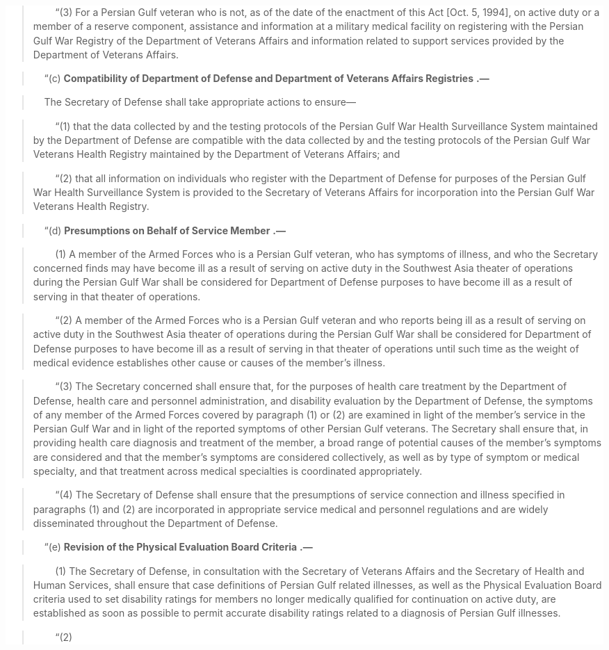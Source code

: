 >         “(3) For a Persian Gulf veteran who is not, as of the date of the enactment of this Act \[Oct. 5, 1994\], on active duty or a member of a reserve component, assistance and information at a military medical facility on registering with the Persian Gulf War Registry of the Department of Veterans Affairs and information related to support services provided by the Department of Veterans Affairs.

>     “(c)  __Compatibility of Department of Defense and Department of Veterans Affairs Registries__  __.—__ 

>     The Secretary of Defense shall take appropriate actions to ensure—

>         “(1) that the data collected by and the testing protocols of the Persian Gulf War Health Surveillance System maintained by the Department of Defense are compatible with the data collected by and the testing protocols of the Persian Gulf War Veterans Health Registry maintained by the Department of Veterans Affairs; and

>         “(2) that all information on individuals who register with the Department of Defense for purposes of the Persian Gulf War Health Surveillance System is provided to the Secretary of Veterans Affairs for incorporation into the Persian Gulf War Veterans Health Registry.

>     “(d)  __Presumptions on Behalf of Service Member__  __.—__ 

>         (1) A member of the Armed Forces who is a Persian Gulf veteran, who has symptoms of illness, and who the Secretary concerned finds may have become ill as a result of serving on active duty in the Southwest Asia theater of operations during the Persian Gulf War shall be considered for Department of Defense purposes to have become ill as a result of serving in that theater of operations.

>         “(2) A member of the Armed Forces who is a Persian Gulf veteran and who reports being ill as a result of serving on active duty in the Southwest Asia theater of operations during the Persian Gulf War shall be considered for Department of Defense purposes to have become ill as a result of serving in that theater of operations until such time as the weight of medical evidence establishes other cause or causes of the member’s illness.

>         “(3) The Secretary concerned shall ensure that, for the purposes of health care treatment by the Department of Defense, health care and personnel administration, and disability evaluation by the Department of Defense, the symptoms of any member of the Armed Forces covered by paragraph (1) or (2) are examined in light of the member’s service in the Persian Gulf War and in light of the reported symptoms of other Persian Gulf veterans. The Secretary shall ensure that, in providing health care diagnosis and treatment of the member, a broad range of potential causes of the member’s symptoms are considered and that the member’s symptoms are considered collectively, as well as by type of symptom or medical specialty, and that treatment across medical specialties is coordinated appropriately.

>         “(4) The Secretary of Defense shall ensure that the presumptions of service connection and illness specified in paragraphs (1) and (2) are incorporated in appropriate service medical and personnel regulations and are widely disseminated throughout the Department of Defense.

>     “(e)  __Revision of the Physical Evaluation Board Criteria__  __.—__ 

>         (1) The Secretary of Defense, in consultation with the Secretary of Veterans Affairs and the Secretary of Health and Human Services, shall ensure that case definitions of Persian Gulf related illnesses, as well as the Physical Evaluation Board criteria used to set disability ratings for members no longer medically qualified for continuation on active duty, are established as soon as possible to permit accurate disability ratings related to a diagnosis of Persian Gulf illnesses.

>         “(2)
